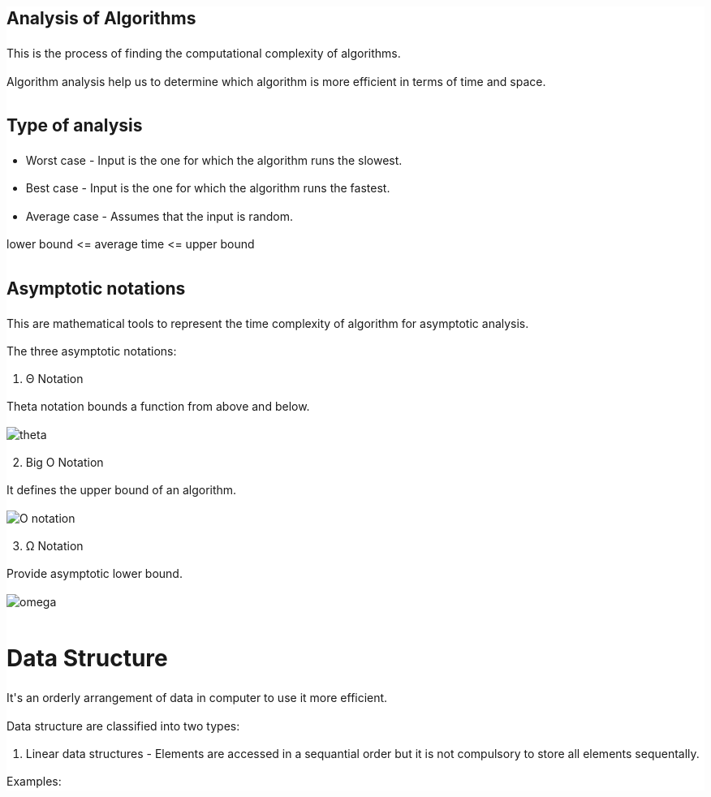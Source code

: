  ## Analysis of Algorithms

 This is the process of finding the computational complexity of algorithms.

 Algorithm analysis help us to determine which algorithm is more efficient in terms of time and space.

 ## Type of analysis

 * Worst case - Input is the one for which the algorithm runs the slowest.

 * Best case - Input is the one for which the algorithm runs the fastest.

 * Average case - Assumes that the input is random.

 >
 lower bound <= average time <= upper bound
 >

 ## Asymptotic notations

 This are mathematical tools to represent the time complexity of algorithm for asymptotic analysis.

 The three asymptotic notations:

 1. Θ Notation

 Theta notation bounds a function from above and below.

 
 ![theta](theta.png)

 2. Big O Notation
 
 It defines the upper bound of an algorithm.

 
 ![O notation](notation.png)

 3. Ω Notation

 Provide asymptotic lower bound.

 
 ![omega](omega.png)


 # Data Structure

 It's an orderly arrangement of data in computer to use it more efficient.

 Data structure are classified into two types:

 1. Linear data structures - Elements are accessed in a sequantial order but it is not compulsory to store all elements sequentally.

 Examples:
  